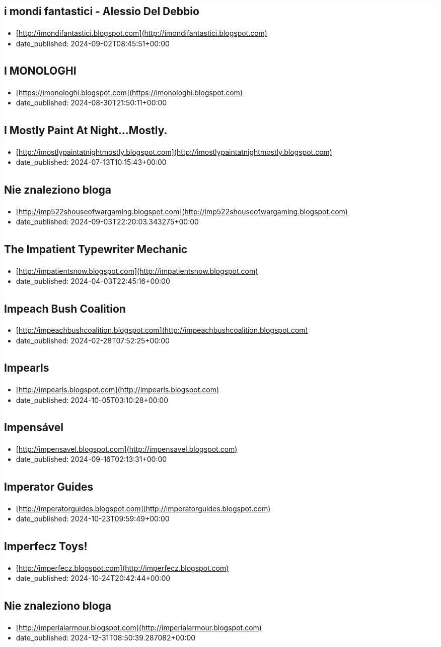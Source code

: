  ## i mondi fantastici - Alessio Del Debbio
 - [http://imondifantastici.blogspot.com](http://imondifantastici.blogspot.com)
 - date_published: 2024-09-02T08:45:51+00:00

 ## I MONOLOGHI
 - [https://imonologhi.blogspot.com](https://imonologhi.blogspot.com)
 - date_published: 2024-08-30T21:50:11+00:00

 ## I Mostly Paint At Night...Mostly.
 - [http://imostlypaintatnightmostly.blogspot.com](http://imostlypaintatnightmostly.blogspot.com)
 - date_published: 2024-07-13T10:15:43+00:00

 ## Nie znaleziono bloga
 - [http://imp522shouseofwargaming.blogspot.com](http://imp522shouseofwargaming.blogspot.com)
 - date_published: 2024-09-03T22:20:03.343275+00:00

 ## The Impatient Typewriter Mechanic
 - [http://impatientsnow.blogspot.com](http://impatientsnow.blogspot.com)
 - date_published: 2024-04-03T22:45:16+00:00

 ## Impeach Bush Coalition
 - [http://impeachbushcoalition.blogspot.com](http://impeachbushcoalition.blogspot.com)
 - date_published: 2024-02-28T07:52:25+00:00

 ## Impearls
 - [http://impearls.blogspot.com](http://impearls.blogspot.com)
 - date_published: 2024-10-05T03:10:28+00:00

 ## Impensável
 - [http://impensavel.blogspot.com](http://impensavel.blogspot.com)
 - date_published: 2024-09-16T02:13:31+00:00

 ## Imperator Guides
 - [http://imperatorguides.blogspot.com](http://imperatorguides.blogspot.com)
 - date_published: 2024-10-23T09:59:49+00:00

 ## Imperfecz Toys!
 - [http://imperfecz.blogspot.com](http://imperfecz.blogspot.com)
 - date_published: 2024-10-24T20:42:44+00:00

 ## Nie znaleziono bloga
 - [http://imperialarmour.blogspot.com](http://imperialarmour.blogspot.com)
 - date_published: 2024-12-31T08:50:39.287082+00:00
